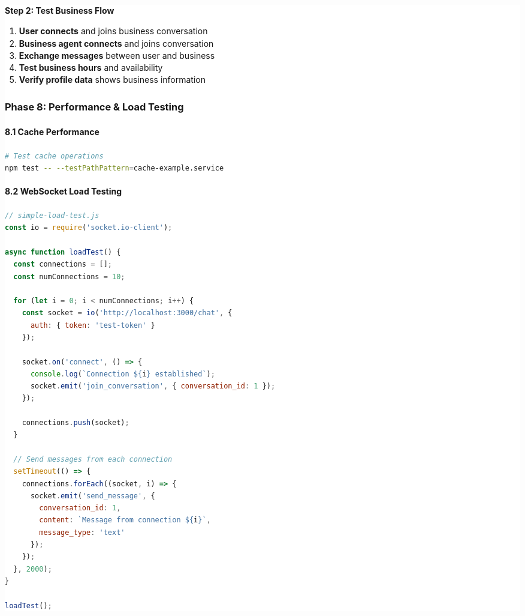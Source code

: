 **Step 2: Test Business Flow**
1. **User connects** and joins business conversation
2. **Business agent connects** and joins conversation
3. **Exchange messages** between user and business
4. **Test business hours** and availability
5. **Verify profile data** shows business information

### Phase 8: Performance & Load Testing

#### 8.1 Cache Performance
```bash
# Test cache operations
npm test -- --testPathPattern=cache-example.service
```

#### 8.2 WebSocket Load Testing
```javascript
// simple-load-test.js
const io = require('socket.io-client');

async function loadTest() {
  const connections = [];
  const numConnections = 10;
  
  for (let i = 0; i < numConnections; i++) {
    const socket = io('http://localhost:3000/chat', {
      auth: { token: 'test-token' }
    });
    
    socket.on('connect', () => {
      console.log(`Connection ${i} established`);
      socket.emit('join_conversation', { conversation_id: 1 });
    });
    
    connections.push(socket);
  }
  
  // Send messages from each connection
  setTimeout(() => {
    connections.forEach((socket, i) => {
      socket.emit('send_message', {
        conversation_id: 1,
        content: `Message from connection ${i}`,
        message_type: 'text'
      });
    });
  }, 2000);
}

loadTest();
```
